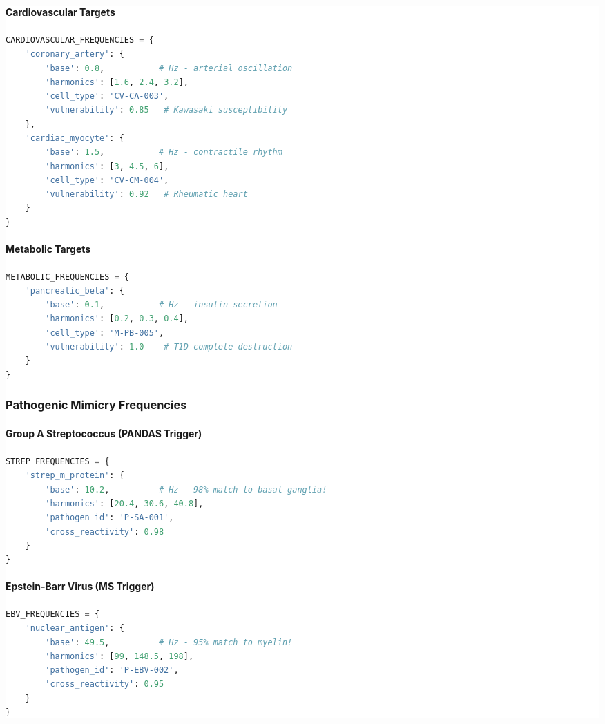 #### Cardiovascular Targets
```python
CARDIOVASCULAR_FREQUENCIES = {
    'coronary_artery': {
        'base': 0.8,           # Hz - arterial oscillation
        'harmonics': [1.6, 2.4, 3.2],
        'cell_type': 'CV-CA-003',
        'vulnerability': 0.85   # Kawasaki susceptibility
    },
    'cardiac_myocyte': {
        'base': 1.5,           # Hz - contractile rhythm
        'harmonics': [3, 4.5, 6],
        'cell_type': 'CV-CM-004',
        'vulnerability': 0.92   # Rheumatic heart
    }
}
```

#### Metabolic Targets
```python
METABOLIC_FREQUENCIES = {
    'pancreatic_beta': {
        'base': 0.1,           # Hz - insulin secretion
        'harmonics': [0.2, 0.3, 0.4],
        'cell_type': 'M-PB-005',
        'vulnerability': 1.0    # T1D complete destruction
    }
}
```

### Pathogenic Mimicry Frequencies

#### Group A Streptococcus (PANDAS Trigger)
```python
STREP_FREQUENCIES = {
    'strep_m_protein': {
        'base': 10.2,          # Hz - 98% match to basal ganglia!
        'harmonics': [20.4, 30.6, 40.8],
        'pathogen_id': 'P-SA-001',
        'cross_reactivity': 0.98
    }
}
```

#### Epstein-Barr Virus (MS Trigger)
```python
EBV_FREQUENCIES = {
    'nuclear_antigen': {
        'base': 49.5,          # Hz - 95% match to myelin!
        'harmonics': [99, 148.5, 198],
        'pathogen_id': 'P-EBV-002',
        'cross_reactivity': 0.95
    }
}
```
